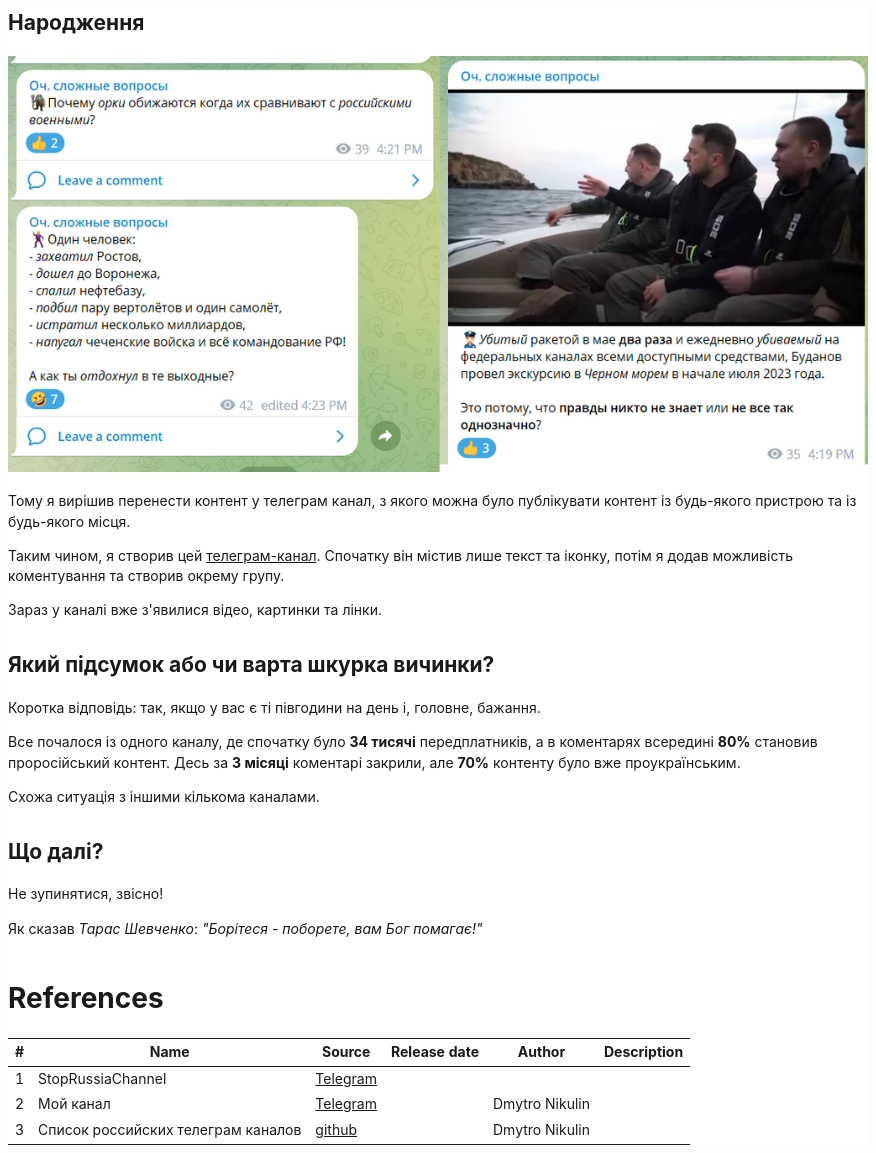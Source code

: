## Народження 

<img src="./Images/TelegramChannel2.png" alt="my channel" />

Тому я вирішив перенести контент у телеграм канал, з якого можна було публікувати контент із будь-якого пристрою та із будь-якого місця.

Таким чином, я створив цей [телеграм-канал](https://t.me/questions4russians). Спочатку він містив лише текст та іконку, потім я додав можливість коментування та створив окрему групу.

Зараз у каналі вже з'явилися відео, картинки та лінки.

## Який підсумок або чи варта шкурка вичинки?

Коротка відповідь: так, якщо у вас є ті півгодини на день і, головне, бажання.

Все почалося із одного каналу, де спочатку було **34 тисячі** передплатників, а в коментарях всередині **80%** становив проросійський контент.
Десь за **3 місяці** коментарі закрили, але **70%** контенту було вже проукраїнським.

Схожа ситуація з іншими кількома каналами.

## Що далі?
Не зупинятися, звісно!

Як сказав *Тарас Шевченко*: *"Борітеся - поборете, вам Бог помагає!"*

# References
| # | Name                 | Source                | Release date           |  Author                 | Description   |
| - | ---------------------|---------------------- |----------------------- | ----------------------- |:-------------:|
| 1 | StopRussiaChannel                  |[Telegram](https://t.me/+EbXZHBfHXbszY2I6) | | | |
| 2 | Мой канал                          |[Telegram](https://t.me/questions4russians) | | Dmytro Nikulin | |
| 3 | Список российских телеграм каналов |[github](./MyRuTelegramChannels.md) | | Dmytro Nikulin | |
